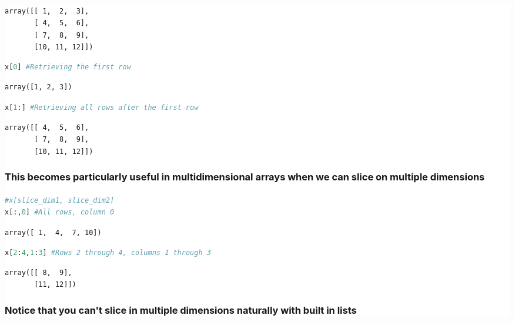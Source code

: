 



    array([[ 1,  2,  3],
           [ 4,  5,  6],
           [ 7,  8,  9],
           [10, 11, 12]])




```python
x[0] #Retrieving the first row
```




    array([1, 2, 3])




```python
x[1:] #Retrieving all rows after the first row
```




    array([[ 4,  5,  6],
           [ 7,  8,  9],
           [10, 11, 12]])



### This becomes particularly useful in multidimensional arrays when we can slice on multiple dimensions


```python
#x[slice_dim1, slice_dim2]
x[:,0] #All rows, column 0
```




    array([ 1,  4,  7, 10])




```python
x[2:4,1:3] #Rows 2 through 4, columns 1 through 3
```




    array([[ 8,  9],
           [11, 12]])



### Notice that you can't slice in multiple dimensions naturally with built in lists

